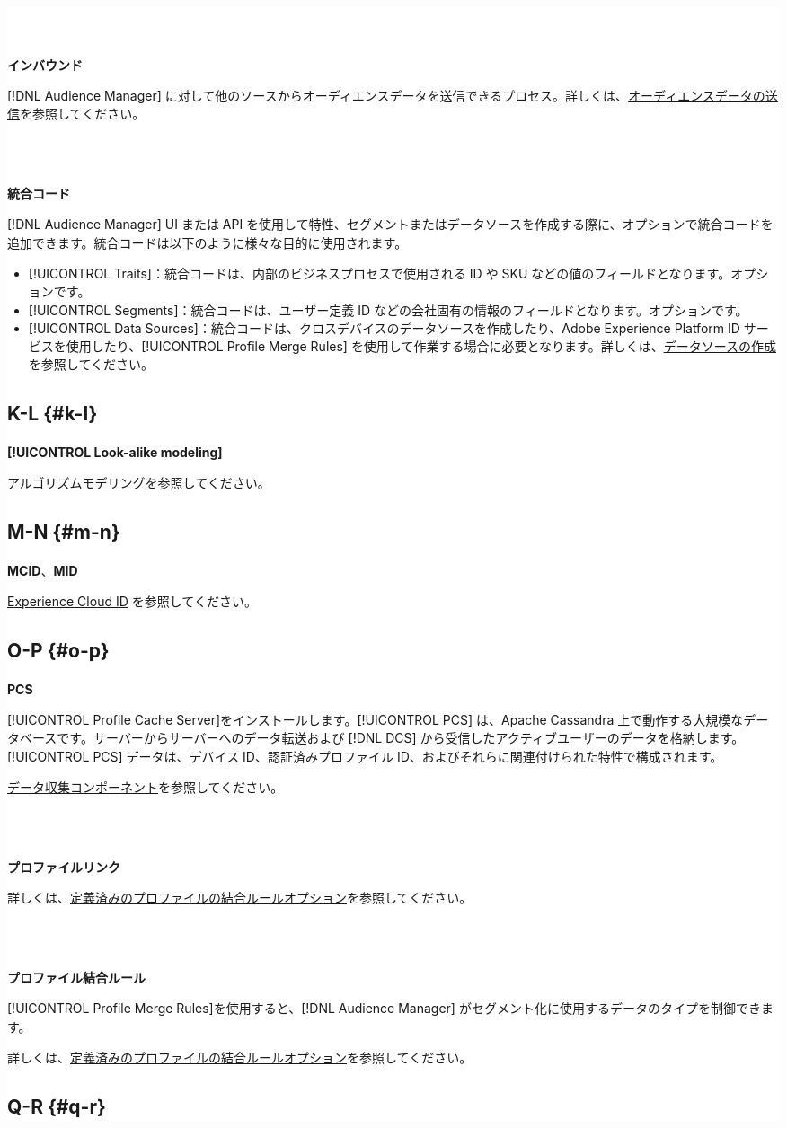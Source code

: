 <br> 

**インバウンド**

[!DNL Audience Manager] に対して他のソースからオーディエンスデータを送信できるプロセス。詳しくは、[オーディエンスデータの送信](/help/using/integration/sending-audience-data/send-audience-data.md)を参照してください。

<br> 

**統合コード**

[!DNL Audience Manager] UI または API を使用して特性、セグメントまたはデータソースを作成する際に、オプションで統合コードを追加できます。統合コードは以下のように様々な目的に使用されます。

* [!UICONTROL Traits]：統合コードは、内部のビジネスプロセスで使用される ID や SKU などの値のフィールドとなります。オプションです。
* [!UICONTROL Segments]：統合コードは、ユーザー定義 ID などの会社固有の情報のフィールドとなります。オプションです。
* [!UICONTROL Data Sources]：統合コードは、クロスデバイスのデータソースを作成したり、Adobe Experience Platform ID サービスを使用したり、[!UICONTROL Profile Merge Rules] を使用して作業する場合に必要となります。詳しくは、[データソースの作成](../features/manage-datasources.md#create-data-source)を参照してください。

## K-L {#k-l}

**[!UICONTROL Look-alike modeling]**

[アルゴリズムモデリング](../reference/aam-glossary.md#a-b)を参照してください。

## M-N {#m-n}

**MCID**、**MID**

[Experience Cloud ID](../reference/aam-glossary.md#e-f) を参照してください。

## O-P {#o-p}

**PCS**

[!UICONTROL Profile Cache Server]をインストールします。[!UICONTROL PCS] は、Apache Cassandra 上で動作する大規模なデータベースです。サーバーからサーバーへのデータ転送および [!DNL DCS] から受信したアクティブユーザーのデータを格納します。[!UICONTROL PCS] データは、デバイス ID、認証済みプロファイル ID、およびそれらに関連付けられた特性で構成されます。

[データ収集コンポーネント](../reference/system-components/components-data-collection.md)を参照してください。

<br> 

**プロファイルリンク**

詳しくは、[定義済みのプロファイルの結合ルールオプション](../features/profile-merge-rules/merge-rule-definitions.md)を参照してください。

<br> 

**プロファイル結合ルール**

[!UICONTROL Profile Merge Rules]を使用すると、[!DNL Audience Manager] がセグメント化に使用するデータのタイプを制御できます。

詳しくは、[定義済みのプロファイルの結合ルールオプション](../features/profile-merge-rules/merge-rule-definitions.md)を参照してください。

## Q-R {#q-r}
